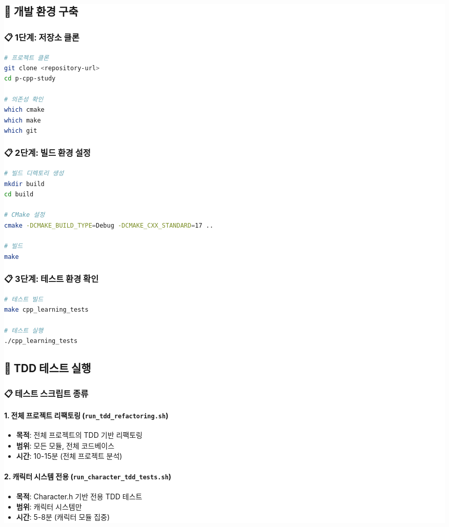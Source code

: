 ```
```

## 🚀 개발 환경 구축

### 📋 1단계: 저장소 클론
```bash
# 프로젝트 클론
git clone <repository-url>
cd p-cpp-study

# 의존성 확인
which cmake
which make
which git
```

### 📋 2단계: 빌드 환경 설정
```bash
# 빌드 디렉토리 생성
mkdir build
cd build

# CMake 설정
cmake -DCMAKE_BUILD_TYPE=Debug -DCMAKE_CXX_STANDARD=17 ..

# 빌드
make
```

### 📋 3단계: 테스트 환경 확인
```bash
# 테스트 빌드
make cpp_learning_tests

# 테스트 실행
./cpp_learning_tests
```

## 🧪 TDD 테스트 실행

### 📋 테스트 스크립트 종류

#### 1. **전체 프로젝트 리팩토링** (`run_tdd_refactoring.sh`)
- **목적**: 전체 프로젝트의 TDD 기반 리팩토링
- **범위**: 모든 모듈, 전체 코드베이스
- **시간**: 10-15분 (전체 프로젝트 분석)

#### 2. **캐릭터 시스템 전용** (`run_character_tdd_tests.sh`)
- **목적**: Character.h 기반 전용 TDD 테스트
- **범위**: 캐릭터 시스템만
- **시간**: 5-8분 (캐릭터 모듈 집중)
